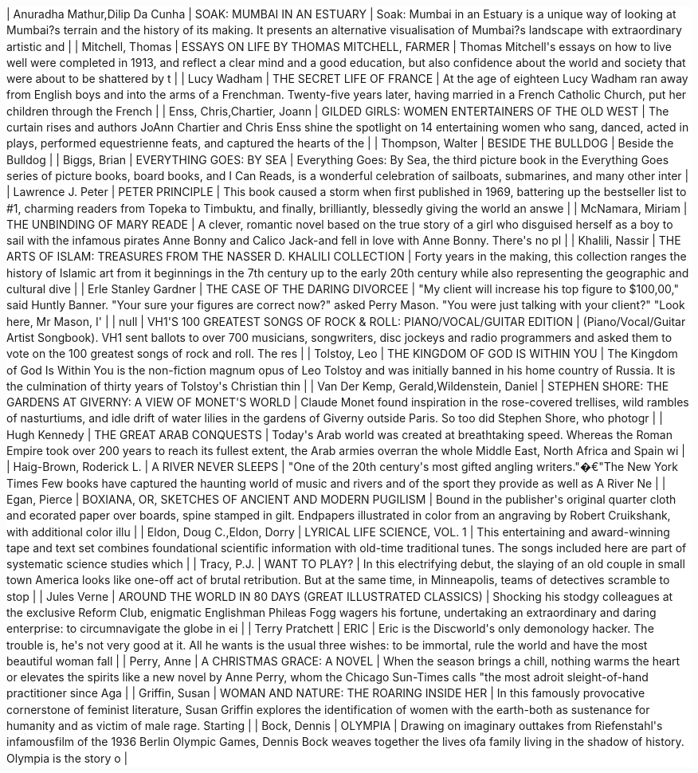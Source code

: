 | Anuradha Mathur,Dilip Da Cunha | SOAK: MUMBAI IN AN ESTUARY | Soak: Mumbai in an Estuary is a unique way of looking at Mumbai?s terrain and the history of its making. It presents an alternative visualisation of Mumbai?s landscape with extraordinary artistic and  |
| Mitchell, Thomas | ESSAYS ON LIFE BY THOMAS MITCHELL, FARMER | Thomas Mitchell's essays on how to live well were completed in 1913, and reflect a clear mind and a good education, but also confidence about the world and society that were about to be shattered by t |
| Lucy Wadham | THE SECRET LIFE OF FRANCE | At the age of eighteen Lucy Wadham ran away from English boys and into the arms of a Frenchman. Twenty-five years later, having married in a French Catholic Church, put her children through the French |
| Enss, Chris,Chartier, Joann | GILDED GIRLS: WOMEN ENTERTAINERS OF THE OLD WEST | The curtain rises and authors JoAnn Chartier and Chris Enss shine the spotlight on 14 entertaining women who sang, danced, acted in plays, performed equestrienne feats, and captured the hearts of the  |
| Thompson, Walter | BESIDE THE BULLDOG | Beside the Bulldog |
| Biggs, Brian | EVERYTHING GOES: BY SEA |  Everything Goes: By Sea, the third picture book in the Everything Goes series of picture books, board books, and I Can Reads, is a wonderful celebration of sailboats, submarines, and many other inter |
| Lawrence J. Peter | PETER PRINCIPLE |   This book caused a storm when first published in 1969, battering up the bestseller list to #1, charming readers from Topeka to Timbuktu, and finally, brilliantly, blessedly giving the world an answe |
| McNamara, Miriam | THE UNBINDING OF MARY READE | A clever, romantic novel based on the true story of a girl who disguised herself as a boy to sail with the infamous pirates Anne Bonny and Calico Jack-and fell in love with Anne Bonny.   There's no pl |
| Khalili, Nassir | THE ARTS OF ISLAM: TREASURES FROM THE NASSER D. KHALILI COLLECTION | Forty years in the making, this collection ranges the history of Islamic art from it beginnings in the 7th century up to the early 20th century while also representing the geographic and cultural dive |
| Erle Stanley Gardner | THE CASE OF THE DARING DIVORCEE | "My client will increase his top figure to $100,00," said Huntly Banner. "Your sure your figures are correct now?" asked Perry Mason. "You were just talking with your client?" "Look here, Mr Mason, I' |
| null | VH1'S 100 GREATEST SONGS OF ROCK &AMP; ROLL: PIANO/VOCAL/GUITAR EDITION | (Piano/Vocal/Guitar Artist Songbook). VH1 sent ballots to over 700 musicians, songwriters, disc jockeys and radio programmers and asked them to vote on the 100 greatest songs of rock and roll. The res |
| Tolstoy, Leo | THE KINGDOM OF GOD IS WITHIN YOU | The Kingdom of God Is Within You is the non-fiction magnum opus of Leo Tolstoy and was initially banned in his home country of Russia. It is the culmination of thirty years of Tolstoy's Christian thin |
| Van Der Kemp, Gerald,Wildenstein, Daniel | STEPHEN SHORE: THE GARDENS AT GIVERNY: A VIEW OF MONET'S WORLD | Claude Monet found inspiration in the rose-covered trellises, wild rambles of nasturtiums, and idle drift of water lilies in the gardens of Giverny outside Paris. So too did Stephen Shore, who photogr |
| Hugh Kennedy | THE GREAT ARAB CONQUESTS | Today's Arab world was created at breathtaking speed. Whereas the Roman Empire took over 200 years to reach its fullest extent, the Arab armies overran the whole Middle East, North Africa and Spain wi |
| Haig-Brown, Roderick L. | A RIVER NEVER SLEEPS |  "One of the 20th century's most gifted angling writers."�&#x20ac;"The New York Times Few books have captured the haunting world of music and rivers and of the sport they provide as well as A River Ne |
| Egan, Pierce | BOXIANA, OR, SKETCHES OF ANCIENT AND MODERN PUGILISM | Bound in the publisher's original quarter cloth and ecorated paper over boards, spine stamped in gilt. Endpapers illustrated in color from an angraving by Robert Cruikshank, with additional color illu |
| Eldon, Doug C.,Eldon, Dorry | LYRICAL LIFE SCIENCE, VOL. 1 | This entertaining and award-winning tape and text set combines foundational scientific information with old-time traditional tunes. The songs included here are part of systematic science studies which |
| Tracy, P.J. | WANT TO PLAY? | In this electrifying debut, the slaying of an old couple in small town America looks like one-off act of brutal retribution. But at the same time, in Minneapolis, teams of detectives scramble to stop  |
| Jules Verne | AROUND THE WORLD IN 80 DAYS (GREAT ILLUSTRATED CLASSICS) | Shocking his stodgy colleagues at the exclusive Reform Club, enigmatic Englishman Phileas Fogg wagers his fortune, undertaking an extraordinary and daring enterprise: to circumnavigate the globe in ei |
| Terry Pratchett | ERIC | Eric is the Discworld's only demonology hacker. The trouble is, he's not very good at it. All he wants is the usual three wishes: to be immortal, rule the world and have the most beautiful woman fall  |
| Perry, Anne | A CHRISTMAS GRACE: A NOVEL | When the season brings a chill, nothing warms the heart or elevates the spirits like a new novel by Anne Perry, whom the Chicago Sun-Times calls "the most adroit sleight-of-hand practitioner since Aga |
| Griffin, Susan | WOMAN AND NATURE: THE ROARING INSIDE HER | In this famously provocative cornerstone of feminist literature, Susan Griffin explores the identification of women with the earth-both as sustenance for humanity and as victim of male rage. Starting  |
| Bock, Dennis | OLYMPIA | Drawing on imaginary outtakes from Riefenstahl's infamousfilm of the 1936 Berlin Olympic Games, Dennis Bock weaves together the lives ofa family living in the shadow of history. Olympia is the story o |